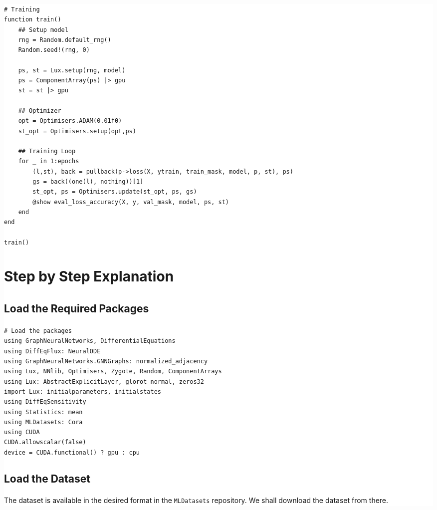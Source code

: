 ```@example graphneuralode_cp
# Training
function train()
    ## Setup model 
    rng = Random.default_rng()
    Random.seed!(rng, 0)

    ps, st = Lux.setup(rng, model)
    ps = ComponentArray(ps) |> gpu
    st = st |> gpu

    ## Optimizer
    opt = Optimisers.ADAM(0.01f0)
    st_opt = Optimisers.setup(opt,ps)

    ## Training Loop
    for _ in 1:epochs
        (l,st), back = pullback(p->loss(X, ytrain, train_mask, model, p, st), ps)
        gs = back((one(l), nothing))[1]
        st_opt, ps = Optimisers.update(st_opt, ps, gs)
        @show eval_loss_accuracy(X, y, val_mask, model, ps, st)
    end
end

train()
```

# Step by Step Explanation

## Load the Required Packages

```@example graphneuralode
# Load the packages
using GraphNeuralNetworks, DifferentialEquations
using DiffEqFlux: NeuralODE
using GraphNeuralNetworks.GNNGraphs: normalized_adjacency
using Lux, NNlib, Optimisers, Zygote, Random, ComponentArrays
using Lux: AbstractExplicitLayer, glorot_normal, zeros32
import Lux: initialparameters, initialstates
using DiffEqSensitivity
using Statistics: mean
using MLDatasets: Cora
using CUDA
CUDA.allowscalar(false)
device = CUDA.functional() ? gpu : cpu
```

## Load the Dataset

The dataset is available in the desired format in the `MLDatasets` repository. We shall download the dataset from there.
